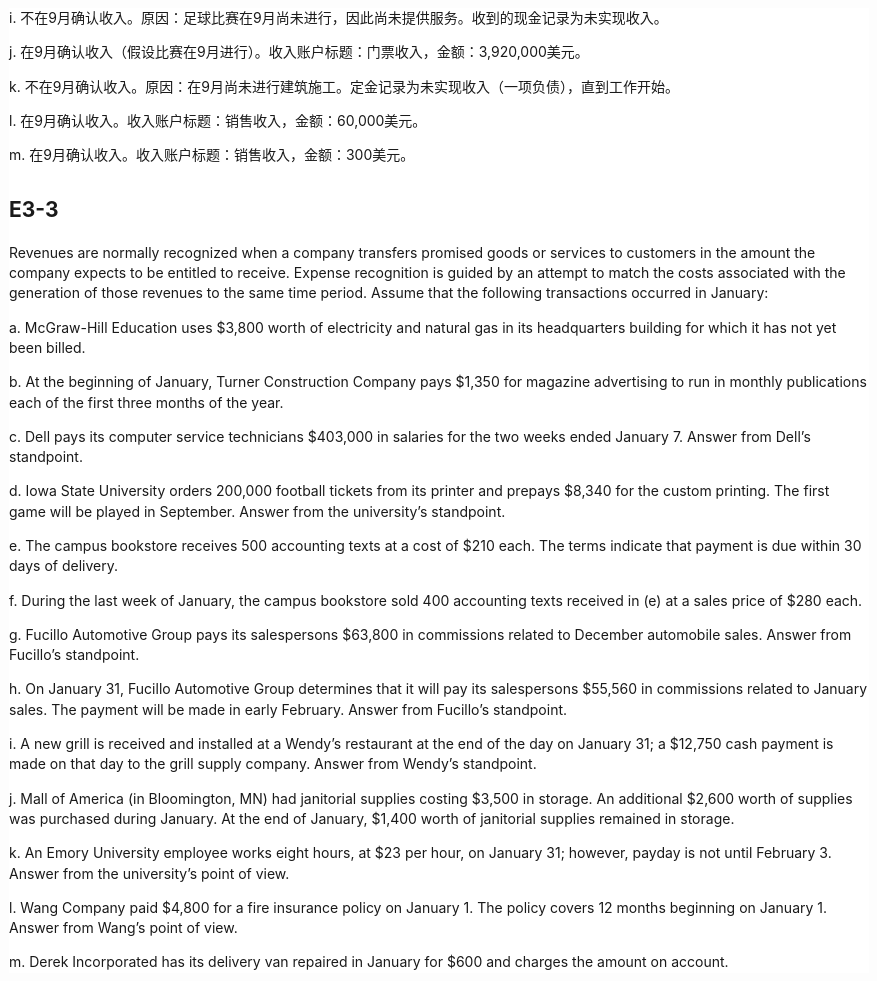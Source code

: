 i. 不在9月确认收入。原因：足球比赛在9月尚未进行，因此尚未提供服务。收到的现金记录为未实现收入。

j. 在9月确认收入（假设比赛在9月进行）。收入账户标题：门票收入，金额：3,920,000美元。

k. 不在9月确认收入。原因：在9月尚未进行建筑施工。定金记录为未实现收入（一项负债），直到工作开始。

l. 在9月确认收入。收入账户标题：销售收入，金额：60,000美元。

m. 在9月确认收入。收入账户标题：销售收入，金额：300美元。

## E3-3
Revenues are normally recognized when a company transfers promised goods or services to customers in the amount the company expects to be entitled to receive. Expense recognition is guided by an attempt to match the costs associated with the generation of those revenues to the same time period. Assume that the following transactions occurred in January:

a. McGraw-Hill Education uses $3,800 worth of electricity and natural gas in its headquarters building for which it has not yet been billed.

b. At the beginning of January, Turner Construction Company pays $1,350 for magazine advertising to run in monthly publications each of the first three months of the year.

c. Dell pays its computer service technicians $403,000 in salaries for the two weeks ended January 7. Answer from Dell’s standpoint.

d. Iowa State University orders 200,000 football tickets from its printer and prepays $8,340 for the custom printing. The first game will be played in September. Answer from the university’s standpoint.

e. The campus bookstore receives 500 accounting texts at a cost of $210 each. The terms indicate that payment is due within 30 days of delivery.

f. During the last week of January, the campus bookstore sold 400 accounting texts received in (e) at a sales price of $280 each.

g. Fucillo Automotive Group pays its salespersons $63,800 in commissions related to December automobile sales. Answer from Fucillo’s standpoint.

h. On January 31, Fucillo Automotive Group determines that it will pay its salespersons $55,560 in commissions related to January sales. The payment will be made in early February. Answer from Fucillo’s standpoint.

i. A new grill is received and installed at a Wendy’s restaurant at the end of the day on January 31; a $12,750 cash payment is made on that day to the grill supply company. Answer from Wendy’s standpoint.

j. Mall of America (in Bloomington, MN) had janitorial supplies costing $3,500 in storage. An additional $2,600 worth of supplies was purchased during January. At the end of January, $1,400 worth of janitorial supplies remained in storage.

k. An Emory University employee works eight hours, at $23 per hour, on January 31; however, payday is not until February 3. Answer from the university’s point of view.

l. Wang Company paid $4,800 for a fire insurance policy on January 1. The policy covers 12 months beginning on January 1. Answer from Wang’s point of view.

m. Derek Incorporated has its delivery van repaired in January for $600 and charges the amount on account.
